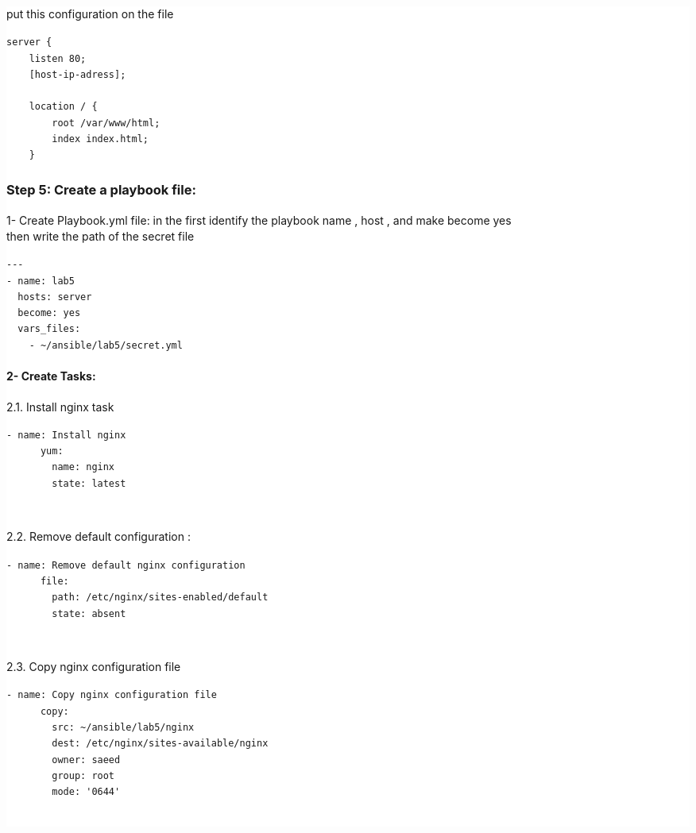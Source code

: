 put this configuration on the file
```
server {
    listen 80;
    [host-ip-adress];

    location / {
        root /var/www/html;
        index index.html;
    }
```

### Step 5: Create a playbook file:

1- Create Playbook.yml file:
in the first identify the playbook name , host , and make become yes <br />
then write the path of the secret file <br />
```
---
- name: lab5
  hosts: server
  become: yes
  vars_files:
    - ~/ansible/lab5/secret.yml
```

#### 2- Create Tasks:

2.1. Install nginx task
```
- name: Install nginx
      yum:
        name: nginx
        state: latest
```
<br />

2.2. Remove default configuration :
```
- name: Remove default nginx configuration
      file:
        path: /etc/nginx/sites-enabled/default
        state: absent
```
<br />

2.3. Copy nginx configuration file
```
- name: Copy nginx configuration file
      copy:
        src: ~/ansible/lab5/nginx
        dest: /etc/nginx/sites-available/nginx
        owner: saeed
        group: root
        mode: '0644'
```
<br />
